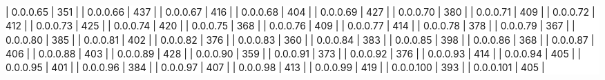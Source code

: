 | 0.0.0.65 | 351 |
| 0.0.0.66 | 437 |
| 0.0.0.67 | 416 |
| 0.0.0.68 | 404 |
| 0.0.0.69 | 427 |
| 0.0.0.70 | 380 |
| 0.0.0.71 | 409 |
| 0.0.0.72 | 412 |
| 0.0.0.73 | 425 |
| 0.0.0.74 | 420 |
| 0.0.0.75 | 368 |
| 0.0.0.76 | 409 |
| 0.0.0.77 | 414 |
| 0.0.0.78 | 378 |
| 0.0.0.79 | 367 |
| 0.0.0.80 | 385 |
| 0.0.0.81 | 402 |
| 0.0.0.82 | 376 |
| 0.0.0.83 | 360 |
| 0.0.0.84 | 383 |
| 0.0.0.85 | 398 |
| 0.0.0.86 | 368 |
| 0.0.0.87 | 406 |
| 0.0.0.88 | 403 |
| 0.0.0.89 | 428 |
| 0.0.0.90 | 359 |
| 0.0.0.91 | 373 |
| 0.0.0.92 | 376 |
| 0.0.0.93 | 414 |
| 0.0.0.94 | 405 |
| 0.0.0.95 | 401 |
| 0.0.0.96 | 384 |
| 0.0.0.97 | 407 |
| 0.0.0.98 | 413 |
| 0.0.0.99 | 419 |
| 0.0.0.100 | 393 |
| 0.0.0.101 | 405 |